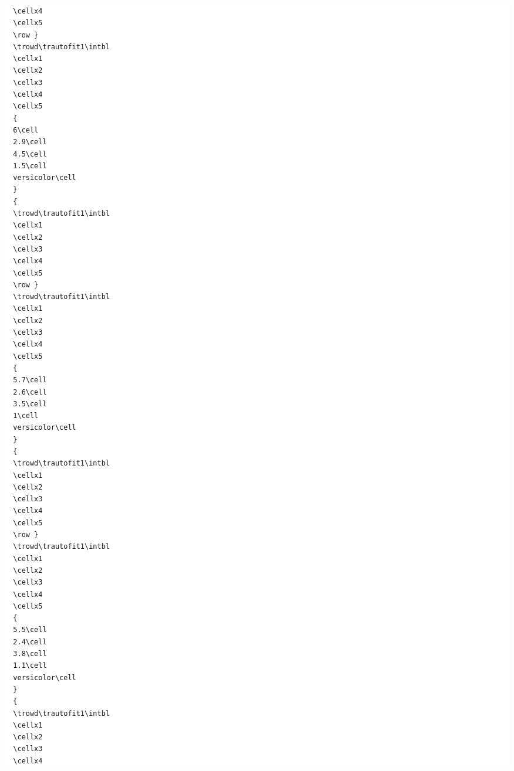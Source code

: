       \cellx4
      \cellx5
      \row }
      \trowd\trautofit1\intbl
      \cellx1
      \cellx2
      \cellx3
      \cellx4
      \cellx5
      {
      6\cell 
      2.9\cell 
      4.5\cell 
      1.5\cell 
      versicolor\cell 
      }
      {
      \trowd\trautofit1\intbl
      \cellx1
      \cellx2
      \cellx3
      \cellx4
      \cellx5
      \row }
      \trowd\trautofit1\intbl
      \cellx1
      \cellx2
      \cellx3
      \cellx4
      \cellx5
      {
      5.7\cell 
      2.6\cell 
      3.5\cell 
      1\cell 
      versicolor\cell 
      }
      {
      \trowd\trautofit1\intbl
      \cellx1
      \cellx2
      \cellx3
      \cellx4
      \cellx5
      \row }
      \trowd\trautofit1\intbl
      \cellx1
      \cellx2
      \cellx3
      \cellx4
      \cellx5
      {
      5.5\cell 
      2.4\cell 
      3.8\cell 
      1.1\cell 
      versicolor\cell 
      }
      {
      \trowd\trautofit1\intbl
      \cellx1
      \cellx2
      \cellx3
      \cellx4